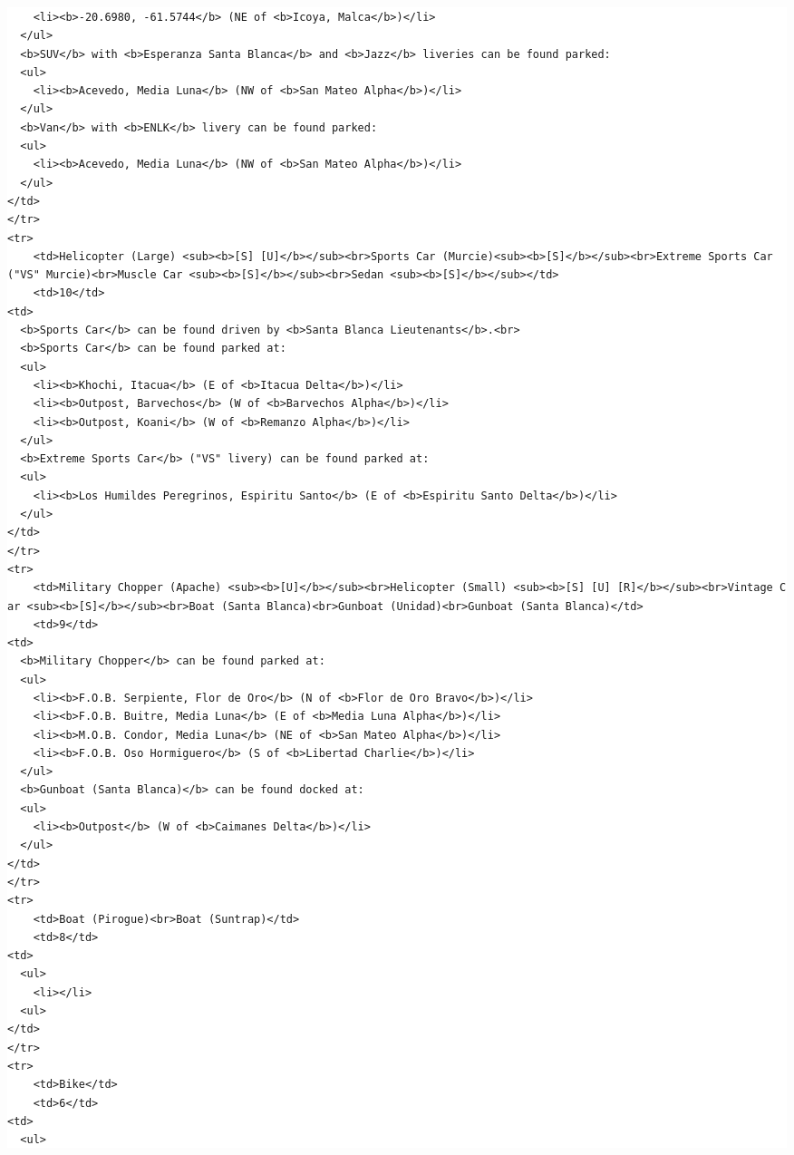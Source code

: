 		<li><b>-20.6980, -61.5744</b> (NE of <b>Icoya, Malca</b>)</li>
	  </ul>
	  <b>SUV</b> with <b>Esperanza Santa Blanca</b> and <b>Jazz</b> liveries can be found parked:
	  <ul>
		<li><b>Acevedo, Media Luna</b> (NW of <b>San Mateo Alpha</b>)</li>
	  </ul>
	  <b>Van</b> with <b>ENLK</b> livery can be found parked:
	  <ul>
		<li><b>Acevedo, Media Luna</b> (NW of <b>San Mateo Alpha</b>)</li>
	  </ul>
	</td>
	</tr>
	<tr>
		<td>Helicopter (Large) <sub><b>[S] [U]</b></sub><br>Sports Car (Murcie)<sub><b>[S]</b></sub><br>Extreme Sports Car ("VS" Murcie)<br>Muscle Car <sub><b>[S]</b></sub><br>Sedan <sub><b>[S]</b></sub></td>
		<td>10</td>
	<td>
	  <b>Sports Car</b> can be found driven by <b>Santa Blanca Lieutenants</b>.<br>
	  <b>Sports Car</b> can be found parked at:
	  <ul>
		<li><b>Khochi, Itacua</b> (E of <b>Itacua Delta</b>)</li>
		<li><b>Outpost, Barvechos</b> (W of <b>Barvechos Alpha</b>)</li>
		<li><b>Outpost, Koani</b> (W of <b>Remanzo Alpha</b>)</li>
	  </ul>
	  <b>Extreme Sports Car</b> ("VS" livery) can be found parked at:
	  <ul>
		<li><b>Los Humildes Peregrinos, Espiritu Santo</b> (E of <b>Espiritu Santo Delta</b>)</li>
	  </ul>
	</td>
	</tr>
	<tr>
		<td>Military Chopper (Apache) <sub><b>[U]</b></sub><br>Helicopter (Small) <sub><b>[S] [U] [R]</b></sub><br>Vintage Car <sub><b>[S]</b></sub><br>Boat (Santa Blanca)<br>Gunboat (Unidad)<br>Gunboat (Santa Blanca)</td>
		<td>9</td>
	<td>
	  <b>Military Chopper</b> can be found parked at:
	  <ul>
		<li><b>F.O.B. Serpiente, Flor de Oro</b> (N of <b>Flor de Oro Bravo</b>)</li>
		<li><b>F.O.B. Buitre, Media Luna</b> (E of <b>Media Luna Alpha</b>)</li>
		<li><b>M.O.B. Condor, Media Luna</b> (NE of <b>San Mateo Alpha</b>)</li>
		<li><b>F.O.B. Oso Hormiguero</b> (S of <b>Libertad Charlie</b>)</li>
	  </ul>
	  <b>Gunboat (Santa Blanca)</b> can be found docked at:
	  <ul>
		<li><b>Outpost</b> (W of <b>Caimanes Delta</b>)</li>
	  </ul>
	</td>
	</tr>
	<tr>
		<td>Boat (Pirogue)<br>Boat (Suntrap)</td>
		<td>8</td>
	<td>
	  <ul>
		<li></li>
	  <ul>
	</td>
	</tr>
	<tr>
		<td>Bike</td>
		<td>6</td>
	<td>
	  <ul>
